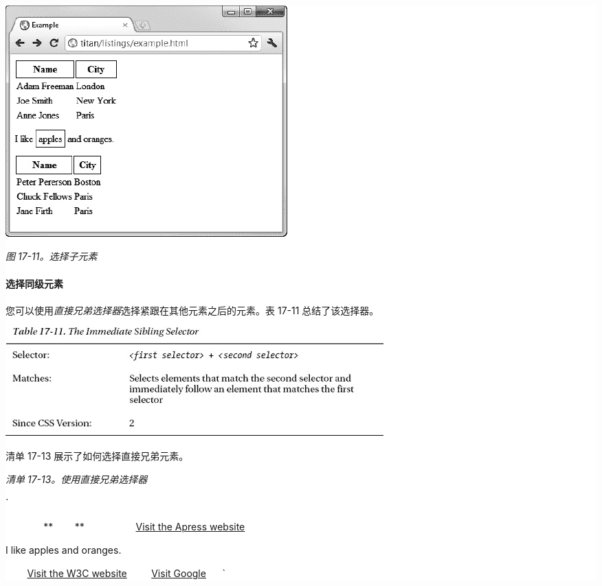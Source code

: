 ![Image](img/1711.jpg)

*图 17-11。选择子元素*

#### 选择同级元素

您可以使用*直接兄弟选择器*选择紧跟在其他元素之后的元素。表 17-11 总结了该选择器。

![Image](img/t1711.jpg)

清单 17-13 展示了如何选择直接兄弟元素。

*清单 17-13。使用直接兄弟选择器*

`<!DOCTYPE HTML>
<html>
    <head>
        <title>Example</title>
**        <style type="text/css">**
**            p + a {**
**                border: thin black solid;**
**                padding: 4px;**
**            }**
**        </style>**
    </head>
    <body>
        <a href="http://apress.com">Visit the Apress website</a>
        <p>I like <span lang="en-uk" class="class2">apples</span> and oranges.</p>
        <a href="http://w3c.org">Visit the W3C website</a>
        <a href="http://google.com">Visit Google</a>
    </body>
</html>`
